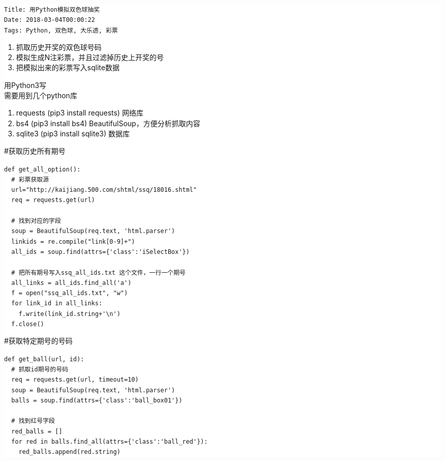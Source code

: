    Title: 用Python模拟双色球抽奖
    Date: 2018-03-04T00:00:22
    Tags: Python, 双色球, 大乐透, 彩票

1. 抓取历史开奖的双色球号码  
2. 模拟生成N注彩票，并且过滤掉历史上开奖的号  
3. 把模拟出来的彩票写入sqlite数据  

用Python3写  
需要用到几个python库  
1. requests (pip3 install requests) 网络库  
2. bs4 (pip3 install bs4) BeautifulSoup，方便分析抓取内容  
3. sqlite3 (pip3 install sqlite3) 数据库  

#获取历史所有期号  


	def get_all_option():
	  # 彩票获取源
	  url="http://kaijiang.500.com/shtml/ssq/18016.shtml"
	  req = requests.get(url)
		
	  # 找到对应的字段	
	  soup = BeautifulSoup(req.text, 'html.parser')
	  linkids = re.compile("link[0-9]+")
	  all_ids = soup.find(attrs={'class':'iSelectBox'})
			  
	  # 把所有期号写入ssq_all_ids.txt 这个文件，一行一个期号
	  all_links = all_ids.find_all('a')
	  f = open("ssq_all_ids.txt", "w")
	  for link_id in all_links:
	    f.write(link_id.string+'\n')
	  f.close()
	  
#获取特定期号的号码


	def get_ball(url, id):
	  # 抓取id期号的号码
	  req = requests.get(url, timeout=10)
	  soup = BeautifulSoup(req.text, 'html.parser')
	  balls = soup.find(attrs={'class':'ball_box01'})
	
	  # 找到红号字段
	  red_balls = []
	  for red in balls.find_all(attrs={'class':'ball_red'}):
	    red_balls.append(red.string)
	